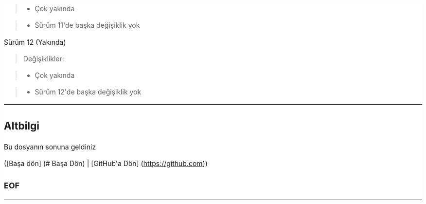 > * Çok yakında

> * Sürüm 11'de başka değişiklik yok

Sürüm 12 (Yakında)

> Değişiklikler:

> * Çok yakında

> * Sürüm 12'de başka değişiklik yok

***

## Altbilgi

Bu dosyanın sonuna geldiniz

([Başa dön] (# Başa Dön) | [GitHub'a Dön] (https://github.com))

### EOF

***

